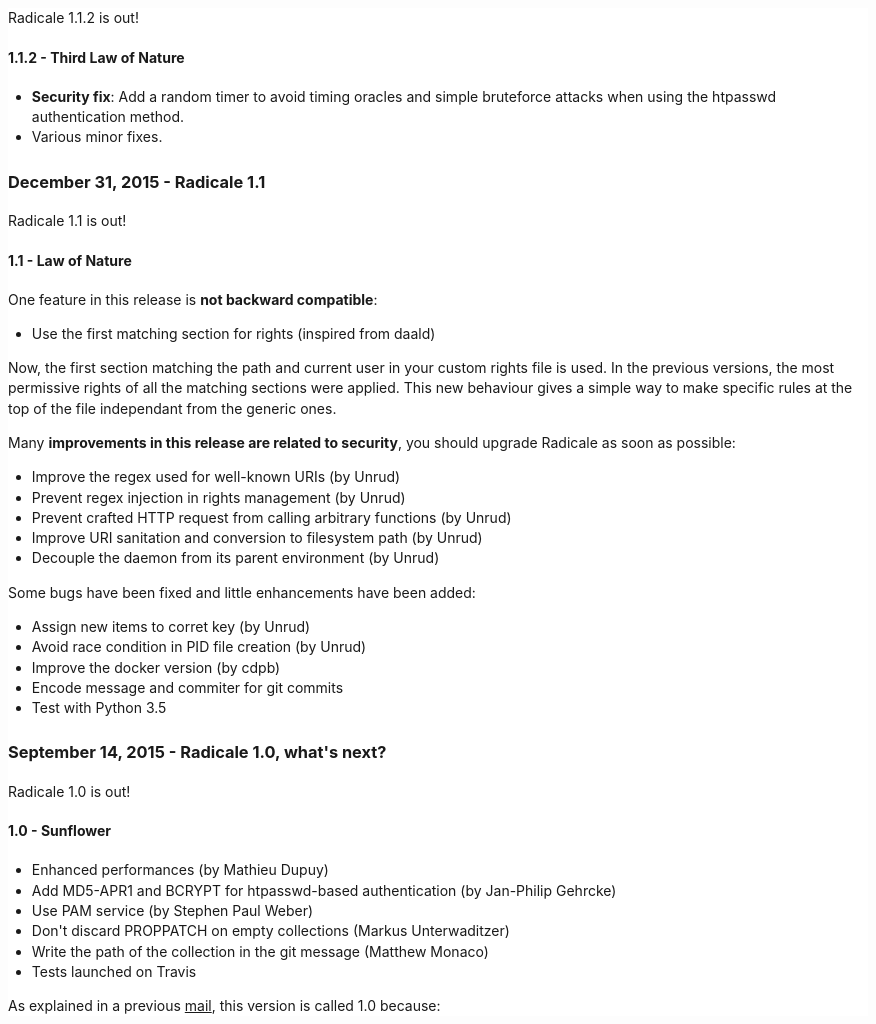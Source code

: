 Radicale 1.1.2 is out!

#### 1.1.2 - Third Law of Nature

* **Security fix**: Add a random timer to avoid timing oracles and simple
  bruteforce attacks when using the htpasswd authentication method.
* Various minor fixes.

### December 31, 2015 - Radicale 1.1

Radicale 1.1 is out!

#### 1.1 - Law of Nature

One feature in this release is **not backward compatible**:

* Use the first matching section for rights (inspired from daald)

Now, the first section matching the path and current user in your custom rights
file is used. In the previous versions, the most permissive rights of all the
matching sections were applied. This new behaviour gives a simple way to make
specific rules at the top of the file independant from the generic ones.

Many **improvements in this release are related to security**, you should
upgrade Radicale as soon as possible:

* Improve the regex used for well-known URIs (by Unrud)
* Prevent regex injection in rights management (by Unrud)
* Prevent crafted HTTP request from calling arbitrary functions (by Unrud)
* Improve URI sanitation and conversion to filesystem path (by Unrud)
* Decouple the daemon from its parent environment (by Unrud)

Some bugs have been fixed and little enhancements have been added:

* Assign new items to corret key (by Unrud)
* Avoid race condition in PID file creation (by Unrud)
* Improve the docker version (by cdpb)
* Encode message and commiter for git commits
* Test with Python 3.5

### September 14, 2015 - Radicale 1.0, what's next?

Radicale 1.0 is out!

#### 1.0 - Sunflower

* Enhanced performances (by Mathieu Dupuy)
* Add MD5-APR1 and BCRYPT for htpasswd-based authentication (by Jan-Philip Gehrcke)
* Use PAM service (by Stephen Paul Weber)
* Don't discard PROPPATCH on empty collections (Markus Unterwaditzer)
* Write the path of the collection in the git message (Matthew Monaco)
* Tests launched on Travis

As explained in a previous [mail](http://librelist.com/browser//radicale/2015/8/21/radicale-1-0-is-coming-what-s-next/),
this version is called 1.0 because:
